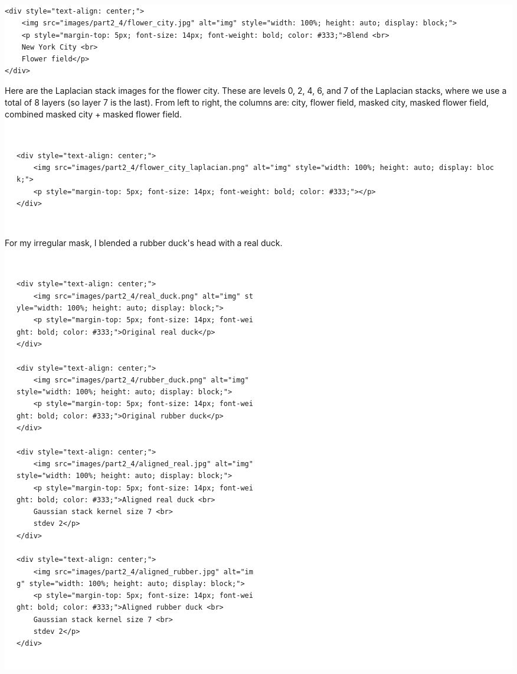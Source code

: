     <div style="text-align: center;">
        <img src="images/part2_4/flower_city.jpg" alt="img" style="width: 100%; height: auto; display: block;">
        <p style="margin-top: 5px; font-size: 14px; font-weight: bold; color: #333;">Blend <br>
        New York City <br>
        Flower field</p>
    </div>
</div>

Here are the Laplacian stack images for the flower city. These are levels 0, 2, 4, 6, and 7 of the Laplacian stacks, where we use a total of 8 layers (so layer 7 is the last). From left to right, the columns are: city, flower field, masked city, masked flower field, combined masked city + masked flower field.

<div style="padding: 20px; max-width: 2400px; margin: auto; align-items: center; justify-items: center;">

    <div style="text-align: center;">
        <img src="images/part2_4/flower_city_laplacian.png" alt="img" style="width: 100%; height: auto; display: block;">
        <p style="margin-top: 5px; font-size: 14px; font-weight: bold; color: #333;"></p>
    </div>
</div>

For my irregular mask, I blended a rubber duck's head with a real duck.

<div style="display: grid; grid-template-columns: repeat(2, 1fr); grid-gap: 10px; padding: 20px; max-width: 1200px; margin: auto; align-items: center; justify-items: center;">

    <div style="text-align: center;">
        <img src="images/part2_4/real_duck.png" alt="img" style="width: 100%; height: auto; display: block;">
        <p style="margin-top: 5px; font-size: 14px; font-weight: bold; color: #333;">Original real duck</p>
    </div>

    <div style="text-align: center;">
        <img src="images/part2_4/rubber_duck.png" alt="img" style="width: 100%; height: auto; display: block;">
        <p style="margin-top: 5px; font-size: 14px; font-weight: bold; color: #333;">Original rubber duck</p>
    </div>

    <div style="text-align: center;">
        <img src="images/part2_4/aligned_real.jpg" alt="img" style="width: 100%; height: auto; display: block;">
        <p style="margin-top: 5px; font-size: 14px; font-weight: bold; color: #333;">Aligned real duck <br>
        Gaussian stack kernel size 7 <br>
        stdev 2</p>
    </div>

    <div style="text-align: center;">
        <img src="images/part2_4/aligned_rubber.jpg" alt="img" style="width: 100%; height: auto; display: block;">
        <p style="margin-top: 5px; font-size: 14px; font-weight: bold; color: #333;">Aligned rubber duck <br>
        Gaussian stack kernel size 7 <br>
        stdev 2</p>
    </div>
